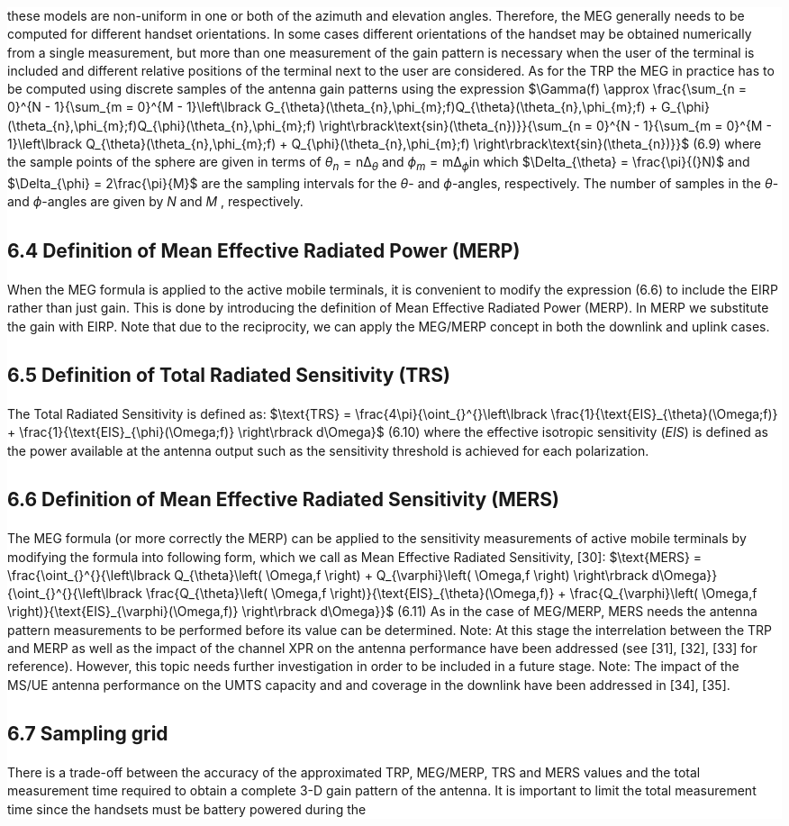 these models are non-uniform in one or both of the azimuth and elevation
angles. Therefore, the MEG generally needs to be computed for different
handset orientations. In some cases different orientations of the handset may
be obtained numerically from a single measurement, but more than one
measurement of the gain pattern is necessary when the user of the terminal is
included and different relative positions of the terminal next to the user are
considered.
As for the TRP the MEG in practice has to be computed using discrete samples
of the antenna gain patterns using the expression
$\Gamma(f) \approx \frac{\sum_{n = 0}^{N - 1}{\sum_{m = 0}^{M - 1}\left\lbrack
G_{\theta}(\theta_{n},\phi_{m};f)Q_{\theta}(\theta_{n},\phi_{m};f) +
G_{\phi}(\theta_{n},\phi_{m};f)Q_{\phi}(\theta_{n},\phi_{m};f)
\right\rbrack\text{sin}(\theta_{n})}}{\sum_{n = 0}^{N - 1}{\sum_{m = 0}^{M -
1}\left\lbrack Q_{\theta}(\theta_{n},\phi_{m};f) +
Q_{\phi}(\theta_{n},\phi_{m};f) \right\rbrack\text{sin}(\theta_{n})}}$ (6.9)
where the sample points of the sphere are given in terms of $\theta_{n} =
\text{nΔ}_{\theta}$ and $\phi_{m} = \text{mΔ}_{\phi}$in which $\Delta_{\theta}
= \frac{\pi}{(}N)$ and $\Delta_{\phi} = 2\frac{\pi}{M}$ are the sampling
intervals for the $\theta$- and $\phi$-angles, respectively.
The number of samples in the $\theta$- and $\phi$-angles are given by _N_ and
_M_ , respectively.
## 6.4 Definition of Mean Effective Radiated Power (MERP)
When the MEG formula is applied to the active mobile terminals, it is
convenient to modify the expression (6.6) to include the EIRP rather than just
gain. This is done by introducing the definition of Mean Effective Radiated
Power (MERP). In MERP we substitute the gain with EIRP. Note that due to the
reciprocity, we can apply the MEG/MERP concept in both the downlink and uplink
cases.
## 6.5 Definition of Total Radiated Sensitivity (TRS)
The Total Radiated Sensitivity is defined as:
$\text{TRS} = \frac{4\pi}{\oint_{}^{}\left\lbrack
\frac{1}{\text{EIS}_{\theta}(\Omega;f)} +
\frac{1}{\text{EIS}_{\phi}(\Omega;f)} \right\rbrack d\Omega}$ (6.10)
where the effective isotropic sensitivity (_EIS_) is defined as the power
available at the antenna output such as the sensitivity threshold is achieved
for each polarization.
## 6.6 Definition of Mean Effective Radiated Sensitivity (MERS)
The MEG formula (or more correctly the MERP) can be applied to the sensitivity
measurements of active mobile terminals by modifying the formula into
following form, which we call as Mean Effective Radiated Sensitivity, [30]:
$\text{MERS} = \frac{\oint_{}^{}{\left\lbrack Q_{\theta}\left( \Omega,f
\right) + Q_{\varphi}\left( \Omega,f \right) \right\rbrack
d\Omega}}{\oint_{}^{}{\left\lbrack \frac{Q_{\theta}\left( \Omega,f
\right)}{\text{EIS}_{\theta}(\Omega,f)} + \frac{Q_{\varphi}\left( \Omega,f
\right)}{\text{EIS}_{\varphi}(\Omega,f)} \right\rbrack d\Omega}}$ (6.11)
As in the case of MEG/MERP, MERS needs the antenna pattern measurements to be
performed before its value can be determined.
Note: At this stage the interrelation between the TRP and MERP as well as the
impact of the channel XPR on the antenna performance have been addressed (see
[31], [32], [33] for reference). However, this topic needs further
investigation in order to be included in a future stage.
Note: The impact of the MS/UE antenna performance on the UMTS capacity and and
coverage in the downlink have been addressed in [34], [35].
## 6.7 Sampling grid
There is a trade-off between the accuracy of the approximated TRP, MEG/MERP,
TRS and MERS values and the total measurement time required to obtain a
complete 3-D gain pattern of the antenna. It is important to limit the total
measurement time since the handsets must be battery powered during the